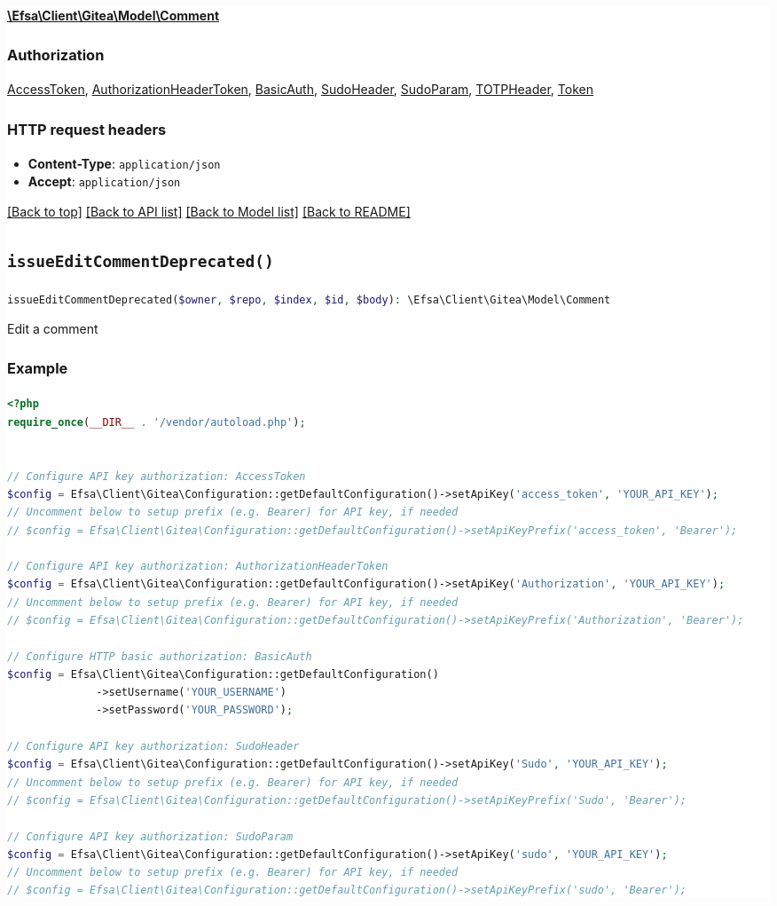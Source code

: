 [**\Efsa\Client\Gitea\Model\Comment**](../Model/Comment.md)

### Authorization

[AccessToken](../../README.md#AccessToken), [AuthorizationHeaderToken](../../README.md#AuthorizationHeaderToken), [BasicAuth](../../README.md#BasicAuth), [SudoHeader](../../README.md#SudoHeader), [SudoParam](../../README.md#SudoParam), [TOTPHeader](../../README.md#TOTPHeader), [Token](../../README.md#Token)

### HTTP request headers

- **Content-Type**: `application/json`
- **Accept**: `application/json`

[[Back to top]](#) [[Back to API list]](../../README.md#endpoints)
[[Back to Model list]](../../README.md#models)
[[Back to README]](../../README.md)

## `issueEditCommentDeprecated()`

```php
issueEditCommentDeprecated($owner, $repo, $index, $id, $body): \Efsa\Client\Gitea\Model\Comment
```

Edit a comment

### Example

```php
<?php
require_once(__DIR__ . '/vendor/autoload.php');


// Configure API key authorization: AccessToken
$config = Efsa\Client\Gitea\Configuration::getDefaultConfiguration()->setApiKey('access_token', 'YOUR_API_KEY');
// Uncomment below to setup prefix (e.g. Bearer) for API key, if needed
// $config = Efsa\Client\Gitea\Configuration::getDefaultConfiguration()->setApiKeyPrefix('access_token', 'Bearer');

// Configure API key authorization: AuthorizationHeaderToken
$config = Efsa\Client\Gitea\Configuration::getDefaultConfiguration()->setApiKey('Authorization', 'YOUR_API_KEY');
// Uncomment below to setup prefix (e.g. Bearer) for API key, if needed
// $config = Efsa\Client\Gitea\Configuration::getDefaultConfiguration()->setApiKeyPrefix('Authorization', 'Bearer');

// Configure HTTP basic authorization: BasicAuth
$config = Efsa\Client\Gitea\Configuration::getDefaultConfiguration()
              ->setUsername('YOUR_USERNAME')
              ->setPassword('YOUR_PASSWORD');

// Configure API key authorization: SudoHeader
$config = Efsa\Client\Gitea\Configuration::getDefaultConfiguration()->setApiKey('Sudo', 'YOUR_API_KEY');
// Uncomment below to setup prefix (e.g. Bearer) for API key, if needed
// $config = Efsa\Client\Gitea\Configuration::getDefaultConfiguration()->setApiKeyPrefix('Sudo', 'Bearer');

// Configure API key authorization: SudoParam
$config = Efsa\Client\Gitea\Configuration::getDefaultConfiguration()->setApiKey('sudo', 'YOUR_API_KEY');
// Uncomment below to setup prefix (e.g. Bearer) for API key, if needed
// $config = Efsa\Client\Gitea\Configuration::getDefaultConfiguration()->setApiKeyPrefix('sudo', 'Bearer');
```